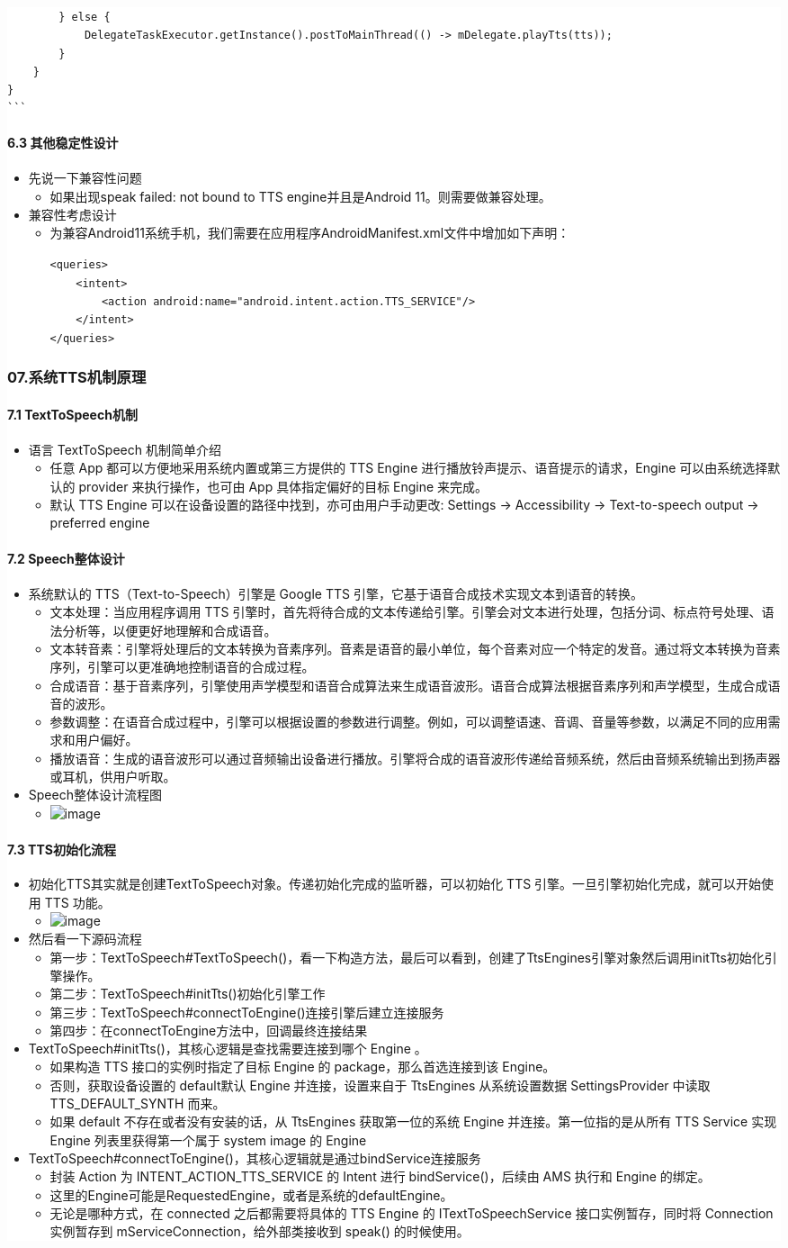             } else {
                DelegateTaskExecutor.getInstance().postToMainThread(() -> mDelegate.playTts(tts));
            }
        }
    }
    ```



#### 6.3 其他稳定性设计
- 先说一下兼容性问题
  - 如果出现speak failed: not bound to TTS engine并且是Android 11。则需要做兼容处理。
- 兼容性考虑设计
  - 为兼容Android11系统手机，我们需要在应用程序AndroidManifest.xml文件中增加如下声明：
    ```
    <queries>
        <intent>
            <action android:name="android.intent.action.TTS_SERVICE"/>
        </intent>
    </queries>
    ```





### 07.系统TTS机制原理
#### 7.1 TextToSpeech机制
- 语言 TextToSpeech 机制简单介绍
  - 任意 App 都可以方便地采用系统内置或第三方提供的 TTS Engine 进行播放铃声提示、语音提示的请求，Engine 可以由系统选择默认的 provider 来执行操作，也可由 App 具体指定偏好的目标 Engine 来完成。
  - 默认 TTS Engine 可以在设备设置的路径中找到，亦可由用户手动更改: Settings -> Accessibility -> Text-to-speech output -> preferred engine




#### 7.2 Speech整体设计
- 系统默认的 TTS（Text-to-Speech）引擎是 Google TTS 引擎，它基于语音合成技术实现文本到语音的转换。
  - 文本处理：当应用程序调用 TTS 引擎时，首先将待合成的文本传递给引擎。引擎会对文本进行处理，包括分词、标点符号处理、语法分析等，以便更好地理解和合成语音。
  - 文本转音素：引擎将处理后的文本转换为音素序列。音素是语音的最小单位，每个音素对应一个特定的发音。通过将文本转换为音素序列，引擎可以更准确地控制语音的合成过程。
  - 合成语音：基于音素序列，引擎使用声学模型和语音合成算法来生成语音波形。语音合成算法根据音素序列和声学模型，生成合成语音的波形。
  - 参数调整：在语音合成过程中，引擎可以根据设置的参数进行调整。例如，可以调整语速、音调、音量等参数，以满足不同的应用需求和用户偏好。
  - 播放语音：生成的语音波形可以通过音频输出设备进行播放。引擎将合成的语音波形传递给音频系统，然后由音频系统输出到扬声器或耳机，供用户听取。
- Speech整体设计流程图
  - ![image](https://img-blog.csdnimg.cn/direct/5082fb3dddda4491931334b368ed7cb5.png)



#### 7.3 TTS初始化流程
- 初始化TTS其实就是创建TextToSpeech对象。传递初始化完成的监听器，可以初始化 TTS 引擎。一旦引擎初始化完成，就可以开始使用 TTS 功能。
  - ![image](https://img-blog.csdnimg.cn/direct/9cc5ef58e8eb48a89b4afb2811d16e79.png)
- 然后看一下源码流程
  - 第一步：TextToSpeech#TextToSpeech()，看一下构造方法，最后可以看到，创建了TtsEngines引擎对象然后调用initTts初始化引擎操作。
  - 第二步：TextToSpeech#initTts()初始化引擎工作
  - 第三步：TextToSpeech#connectToEngine()连接引擎后建立连接服务
  - 第四步：在connectToEngine方法中，回调最终连接结果
- TextToSpeech#initTts()，其核心逻辑是查找需要连接到哪个 Engine 。
  - 如果构造 TTS 接口的实例时指定了目标 Engine 的 package，那么首选连接到该 Engine。
  - 否则，获取设备设置的 default默认 Engine 并连接，设置来自于 TtsEngines 从系统设置数据 SettingsProvider 中读取 TTS_DEFAULT_SYNTH 而来。
  - 如果 default 不存在或者没有安装的话，从 TtsEngines 获取第一位的系统 Engine 并连接。第一位指的是从所有 TTS Service 实现 Engine 列表里获得第一个属于 system image 的 Engine
- TextToSpeech#connectToEngine()，其核心逻辑就是通过bindService连接服务
  - 封装 Action 为 INTENT_ACTION_TTS_SERVICE 的 Intent 进行 bindService()，后续由 AMS 执行和 Engine 的绑定。
  - 这里的Engine可能是RequestedEngine，或者是系统的defaultEngine。
  - 无论是哪种方式，在 connected 之后都需要将具体的 TTS Engine 的 ITextToSpeechService 接口实例暂存，同时将 Connection 实例暂存到 mServiceConnection，给外部类接收到 speak() 的时候使用。